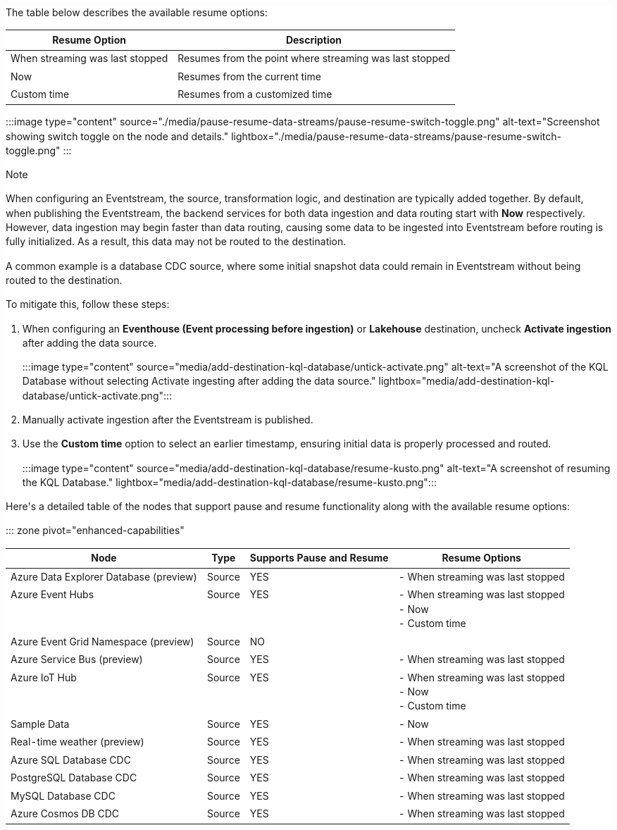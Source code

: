 The table below describes the available resume options:

| Resume Option                 | Description                                      |
|-------------------------------|----------------------------------------------|
| When streaming was last stopped | Resumes from the point where streaming was last stopped |
| Now                           | Resumes from the current time                |
| Custom time                   | Resumes from a customized time |

:::image type="content" source="./media/pause-resume-data-streams/pause-resume-switch-toggle.png" alt-text="Screenshot showing switch toggle on the node and details." lightbox="./media/pause-resume-data-streams/pause-resume-switch-toggle.png" :::

> [!NOTE]  
> When configuring an Eventstream, the source, transformation logic, and destination are typically added together. By default, when publishing the Eventstream, the backend services for both data ingestion and data routing start with **Now** respectively. However, data ingestion may begin faster than data routing, causing some data to be ingested into Eventstream before routing is fully initialized. As a result, this data may not be routed to the destination.  
>  
> A common example is a database CDC source, where some initial snapshot data could remain in Eventstream without being routed to the destination.  
>  
> To mitigate this, follow these steps:  
> 1. When configuring an **Eventhouse (Event processing before ingestion)** or **Lakehouse** destination, uncheck **Activate ingestion** after adding the data source. 
>
>    :::image type="content" source="media/add-destination-kql-database/untick-activate.png" alt-text="A screenshot of the KQL Database without selecting Activate ingesting after adding the data source." lightbox="media/add-destination-kql-database/untick-activate.png":::
> 1. Manually activate ingestion after the Eventstream is published.  
> 1. Use the **Custom time** option to select an earlier timestamp, ensuring initial data is properly processed and routed.  
> 
>    :::image type="content" source="media/add-destination-kql-database/resume-kusto.png" alt-text="A screenshot of resuming the KQL Database." lightbox="media/add-destination-kql-database/resume-kusto.png":::

Here's a detailed table of the nodes that support pause and resume functionality along with the available resume options:

::: zone pivot="enhanced-capabilities"  




| Node                                                      | Type          | Supports Pause and Resume | Resume Options                              |
|-----------------------------------------------------------|---------------|---------------------------|---------------------------------------------|
| Azure Data Explorer Database (preview)                    | Source        | YES                       | - When streaming was last stopped           |
| Azure Event Hubs                                          | Source        | YES                       | - When streaming was last stopped<br>- Now<br>- Custom time |
| Azure Event Grid Namespace (preview)                      | Source        | NO                        |                                             |
| Azure Service Bus (preview)                               | Source        | YES                       | - When streaming was last stopped           |
| Azure IoT Hub                                             | Source        | YES                       | - When streaming was last stopped<br>- Now<br>- Custom time |
| Sample Data                                               | Source        | YES                       | - Now                                       |
| Real-time weather (preview)                               | Source        | YES                       | - When streaming was last stopped           |
| Azure SQL Database CDC                                    | Source        | YES                       | - When streaming was last stopped           |
| PostgreSQL Database CDC                                   | Source        | YES                       | - When streaming was last stopped           |
| MySQL Database CDC                                        | Source        | YES                       | - When streaming was last stopped           |
| Azure Cosmos DB CDC                                       | Source        | YES                       | - When streaming was last stopped           |